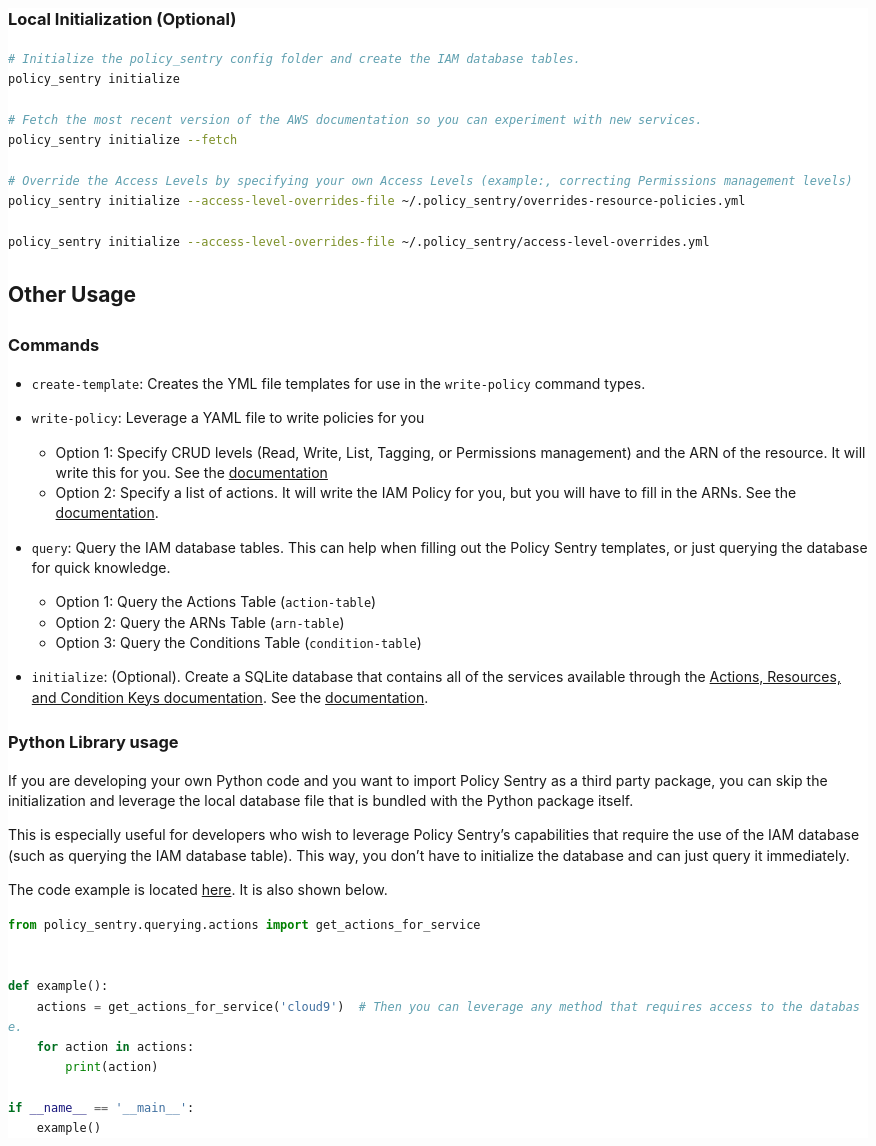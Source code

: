 ### Local Initialization (Optional)

```bash
# Initialize the policy_sentry config folder and create the IAM database tables.
policy_sentry initialize

# Fetch the most recent version of the AWS documentation so you can experiment with new services.
policy_sentry initialize --fetch

# Override the Access Levels by specifying your own Access Levels (example:, correcting Permissions management levels)
policy_sentry initialize --access-level-overrides-file ~/.policy_sentry/overrides-resource-policies.yml

policy_sentry initialize --access-level-overrides-file ~/.policy_sentry/access-level-overrides.yml
```

## Other Usage

### Commands

* `create-template`: Creates the YML file templates for use in the `write-policy` command types.

* `write-policy`: Leverage a YAML file to write policies for you
  - Option 1: Specify CRUD levels (Read, Write, List, Tagging, or Permissions management) and the ARN of the resource. It will write this for you. See the [documentation][13]
  - Option 2: Specify a list of actions. It will write the IAM Policy for you, but you will have to fill in the ARNs. See the [documentation][14].

* `query`: Query the IAM database tables. This can help when filling out the Policy Sentry templates, or just querying the database for quick knowledge.
  - Option 1: Query the Actions Table (`action-table`)
  - Option 2: Query the ARNs Table (`arn-table`)
  - Option 3: Query the Conditions Table (`condition-table`)

* `initialize`: (Optional). Create a SQLite database that contains all of the services available through the [Actions, Resources, and Condition Keys documentation][1]. See the [documentation][12].

### Python Library usage

If you are developing your own Python code and you want to import Policy Sentry as a third party package, you can skip the initialization and leverage the local database file that is bundled with the Python package itself.

This is especially useful for developers who wish to leverage Policy Sentry’s capabilities that require the use of the IAM database (such as querying the IAM database table). This way, you don’t have to initialize the database and can just query it immediately.

The code example is located [here](https://github.com/salesforce/policy_sentry/blob/master/examples/library-usage/example.py). It is also shown below.

```python
from policy_sentry.querying.actions import get_actions_for_service


def example():
    actions = get_actions_for_service('cloud9')  # Then you can leverage any method that requires access to the database.
    for action in actions:
        print(action)

if __name__ == '__main__':
    example()
```


[1]: https://docs.aws.amazon.com/IAM/latest/UserGuide/reference_policies_actions-resources-contextkeys.html
[2]: https://nose.readthedocs.io/en/latest/
[3]: https://github.com/ansible/ansible/blob/stable-2.9/hacking/aws_config/build_iam_policy_framework.py
[4]: https://github.com/evilpete/aws_access_adviser
[5]: https://docs.aws.amazon.com/IAM/latest/UserGuide/access_policies_identity-vs-resource.html
[6]: https://docs.aws.amazon.com/IAM/latest/APIReference/API_SimulatePrincipalPolicy.html
[7]: https://docs.aws.amazon.com/IAM/latest/UserGuide/reference_policies_actions-resources-contextkeys.html
[8]: https://docs.aws.amazon.com/awssupport/latest/user/Welcome.html
[9]: https://docs.aws.amazon.com/signer/latest/api/Welcome.html
[10]: https://docs.aws.amazon.com/AmazonCloudWatch/latest/events/permissions-reference-cwe.html
[11]: https://docs.aws.amazon.com/IAM/latest/UserGuide/list_awskeymanagementservice.html#awskeymanagementservice-policy-keys
[12]: https://policy-sentry.readthedocs.io/en/latest/user-guide/initialize.html
[13]: https://policy-sentry.readthedocs.io/en/latest/user-guide/write-policy.html#crud-mode-arns-and-access-levels
[14]: https://policy-sentry.readthedocs.io/en/latest/user-guide/write-policy.html#actions-mode-lists-of-iam-actions
[15]: https://policy-sentry.readthedocs.io/en/latest/user-guide/write-policy.html#folder-mode-write-multiple-policies-from-crud-mode-files